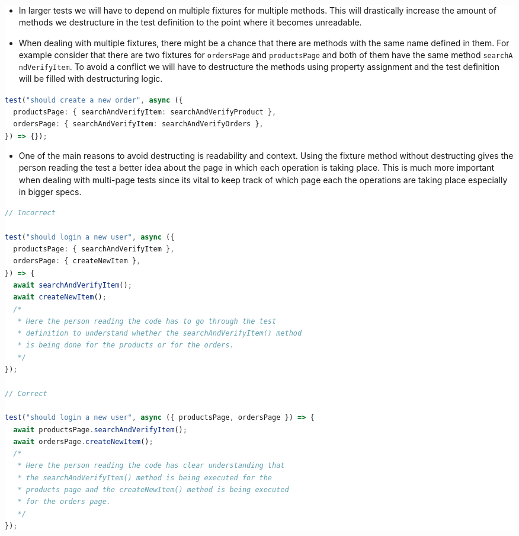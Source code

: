 - In larger tests we will have to depend on multiple fixtures for
  multiple methods. This will drastically increase the amount of methods
  we destructure in the test definition to the point where it becomes
  unreadable.

- When dealing with multiple fixtures, there might be a chance that
  there are methods with the same name defined in them. For example
  consider that there are two fixtures for `ordersPage` and
  `productsPage` and both of them have the same method
  `searchAndVerifyItem`. To avoid a conflict we will have to destructure
  the methods using property assignment and the test definition will be
  filled with destructuring logic.

```ts
test("should create a new order", async ({
  productsPage: { searchAndVerifyItem: searchAndVerifyProduct },
  ordersPage: { searchAndVerifyItem: searchAndVerifyOrders },
}) => {});
```

- One of the main reasons to avoid destructing is readability and
  context. Using the fixture method without destructing gives the person
  reading the test a better idea about the page in which each operation
  is taking place. This is much more important when dealing with
  multi-page tests since its vital to keep track of which page each the
  operations are taking place especially in bigger specs.

```ts
// Incorrect

test("should login a new user", async ({
  productsPage: { searchAndVerifyItem },
  ordersPage: { createNewItem },
}) => {
  await searchAndVerifyItem();
  await createNewItem();
  /*
   * Here the person reading the code has to go through the test
   * definition to understand whether the searchAndVerifyItem() method
   * is being done for the products or for the orders.
   */
});

// Correct

test("should login a new user", async ({ productsPage, ordersPage }) => {
  await productsPage.searchAndVerifyItem();
  await ordersPage.createNewItem();
  /*
   * Here the person reading the code has clear understanding that
   * the searchAndVerifyItem() method is being executed for the
   * products page and the createNewItem() method is being executed
   * for the orders page.
   */
});
```
